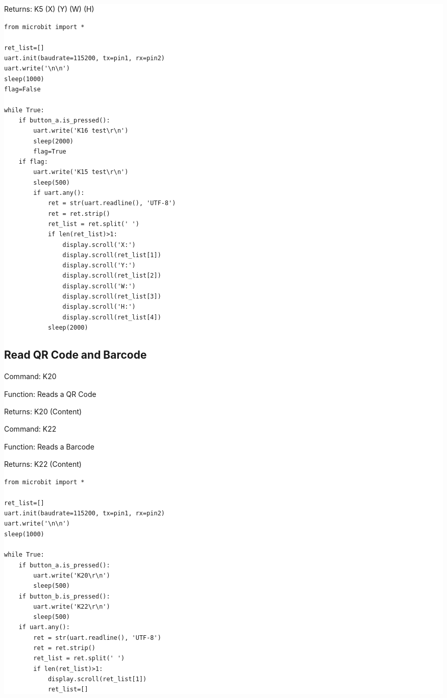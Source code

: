 Returns: K5  (X)  (Y)  (W)  (H)

    from microbit import *

    ret_list=[]
    uart.init(baudrate=115200, tx=pin1, rx=pin2)
    uart.write('\n\n')
    sleep(1000)
    flag=False

    while True:
        if button_a.is_pressed():
            uart.write('K16 test\r\n')
            sleep(2000)
            flag=True
        if flag:
            uart.write('K15 test\r\n')
            sleep(500)
            if uart.any():
                ret = str(uart.readline(), 'UTF-8')
                ret = ret.strip()
                ret_list = ret.split(' ')
                if len(ret_list)>1:
                    display.scroll('X:')
                    display.scroll(ret_list[1])
                    display.scroll('Y:')
                    display.scroll(ret_list[2])
                    display.scroll('W:')
                    display.scroll(ret_list[3])
                    display.scroll('H:')
                    display.scroll(ret_list[4])
                sleep(2000)
                
## Read QR Code and Barcode

Command: K20

Function: Reads a QR Code

Returns: K20  (Content)

Command: K22

Function: Reads a Barcode

Returns: K22 (Content)

    from microbit import *
    
    ret_list=[]
    uart.init(baudrate=115200, tx=pin1, rx=pin2)
    uart.write('\n\n')
    sleep(1000)
    
    while True:
        if button_a.is_pressed():
            uart.write('K20\r\n')
            sleep(500)
        if button_b.is_pressed():
            uart.write('K22\r\n')
            sleep(500)
        if uart.any():
            ret = str(uart.readline(), 'UTF-8')
            ret = ret.strip()
            ret_list = ret.split(' ')
            if len(ret_list)>1:
                display.scroll(ret_list[1])
                ret_list=[]
